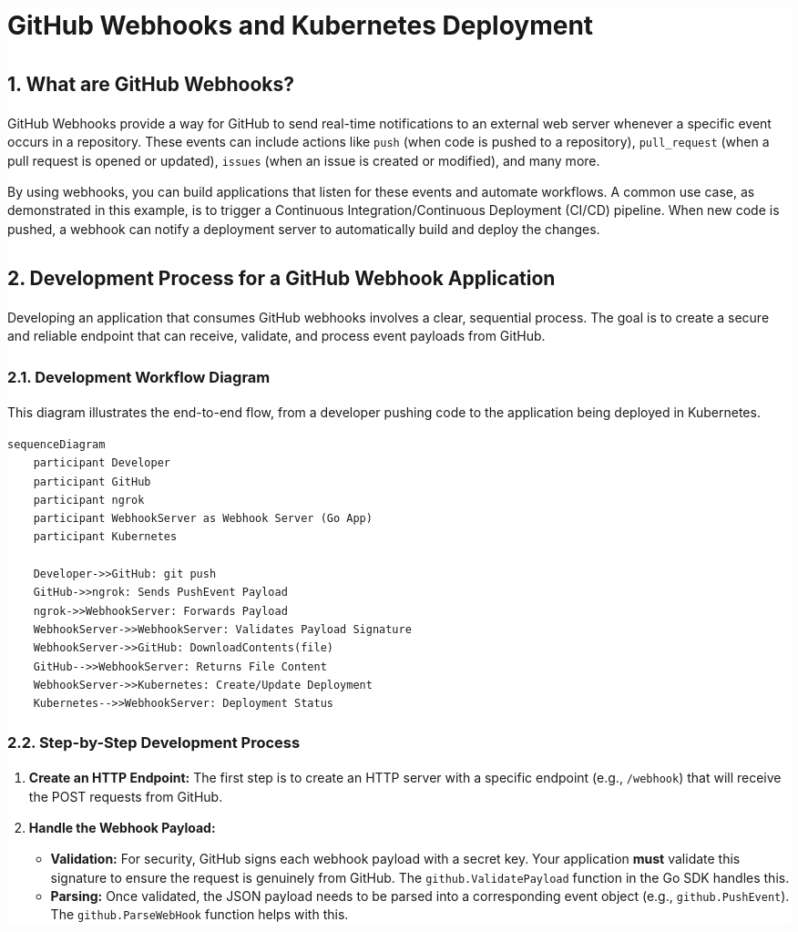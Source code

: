 # GitHub Webhooks and Kubernetes Deployment

## 1. What are GitHub Webhooks?

GitHub Webhooks provide a way for GitHub to send real-time notifications to an external web server whenever a specific event occurs in a repository. These events can include actions like `push` (when code is pushed to a repository), `pull_request` (when a pull request is opened or updated), `issues` (when an issue is created or modified), and many more.

By using webhooks, you can build applications that listen for these events and automate workflows. A common use case, as demonstrated in this example, is to trigger a Continuous Integration/Continuous Deployment (CI/CD) pipeline. When new code is pushed, a webhook can notify a deployment server to automatically build and deploy the changes.

## 2. Development Process for a GitHub Webhook Application

Developing an application that consumes GitHub webhooks involves a clear, sequential process. The goal is to create a secure and reliable endpoint that can receive, validate, and process event payloads from GitHub.

### 2.1. Development Workflow Diagram

This diagram illustrates the end-to-end flow, from a developer pushing code to the application being deployed in Kubernetes.

```mermaid
sequenceDiagram
    participant Developer
    participant GitHub
    participant ngrok
    participant WebhookServer as Webhook Server (Go App)
    participant Kubernetes

    Developer->>GitHub: git push
    GitHub->>ngrok: Sends PushEvent Payload
    ngrok->>WebhookServer: Forwards Payload
    WebhookServer->>WebhookServer: Validates Payload Signature
    WebhookServer->>GitHub: DownloadContents(file)
    GitHub-->>WebhookServer: Returns File Content
    WebhookServer->>Kubernetes: Create/Update Deployment
    Kubernetes-->>WebhookServer: Deployment Status
```

### 2.2. Step-by-Step Development Process

1.  **Create an HTTP Endpoint:** The first step is to create an HTTP server with a specific endpoint (e.g., `/webhook`) that will receive the POST requests from GitHub.

2.  **Handle the Webhook Payload:**
    *   **Validation:** For security, GitHub signs each webhook payload with a secret key. Your application **must** validate this signature to ensure the request is genuinely from GitHub. The `github.ValidatePayload` function in the Go SDK handles this.
    *   **Parsing:** Once validated, the JSON payload needs to be parsed into a corresponding event object (e.g., `github.PushEvent`). The `github.ParseWebHook` function helps with this.
